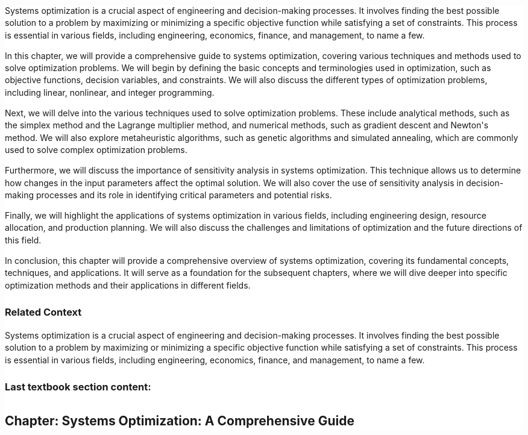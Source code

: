 

Systems optimization is a crucial aspect of engineering and decision-making processes. It involves finding the best possible solution to a problem by maximizing or minimizing a specific objective function while satisfying a set of constraints. This process is essential in various fields, including engineering, economics, finance, and management, to name a few.



In this chapter, we will provide a comprehensive guide to systems optimization, covering various techniques and methods used to solve optimization problems. We will begin by defining the basic concepts and terminologies used in optimization, such as objective functions, decision variables, and constraints. We will also discuss the different types of optimization problems, including linear, nonlinear, and integer programming.



Next, we will delve into the various techniques used to solve optimization problems. These include analytical methods, such as the simplex method and the Lagrange multiplier method, and numerical methods, such as gradient descent and Newton's method. We will also explore metaheuristic algorithms, such as genetic algorithms and simulated annealing, which are commonly used to solve complex optimization problems.



Furthermore, we will discuss the importance of sensitivity analysis in systems optimization. This technique allows us to determine how changes in the input parameters affect the optimal solution. We will also cover the use of sensitivity analysis in decision-making processes and its role in identifying critical parameters and potential risks.



Finally, we will highlight the applications of systems optimization in various fields, including engineering design, resource allocation, and production planning. We will also discuss the challenges and limitations of optimization and the future directions of this field.



In conclusion, this chapter will provide a comprehensive overview of systems optimization, covering its fundamental concepts, techniques, and applications. It will serve as a foundation for the subsequent chapters, where we will dive deeper into specific optimization methods and their applications in different fields. 





### Related Context

Systems optimization is a crucial aspect of engineering and decision-making processes. It involves finding the best possible solution to a problem by maximizing or minimizing a specific objective function while satisfying a set of constraints. This process is essential in various fields, including engineering, economics, finance, and management, to name a few.



### Last textbook section content:



## Chapter: Systems Optimization: A Comprehensive Guide
